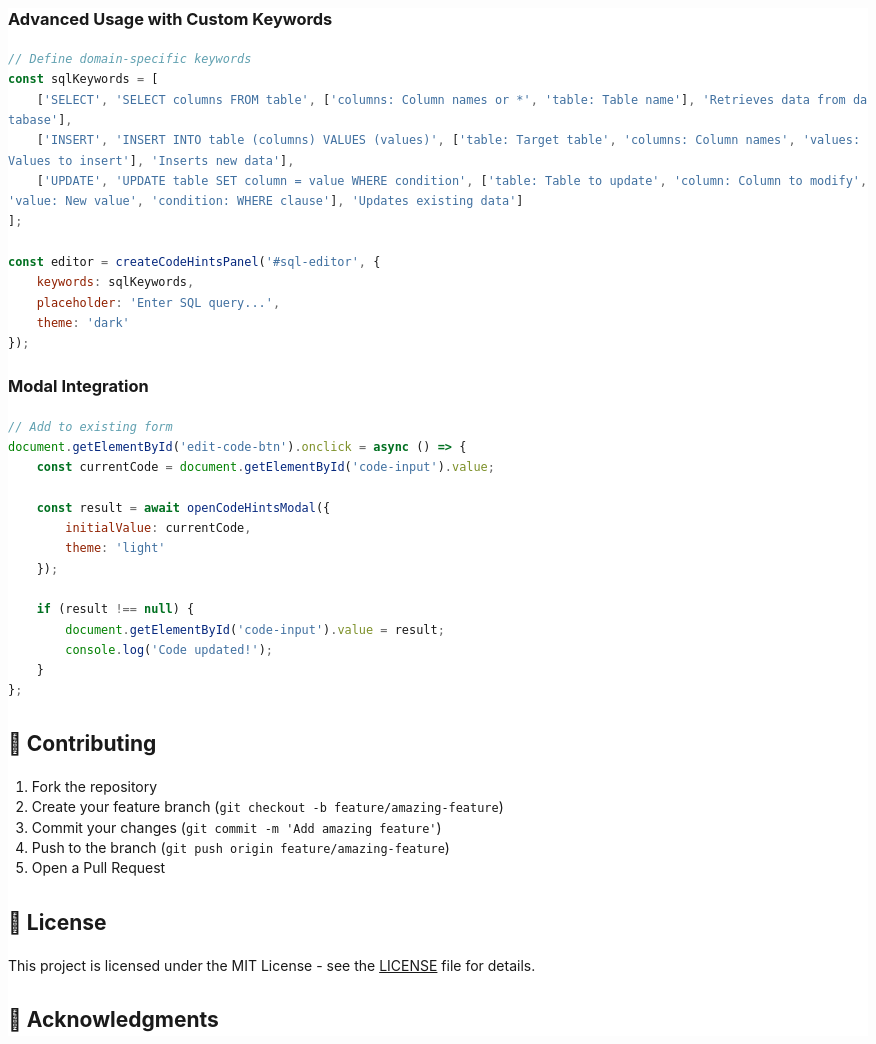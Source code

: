 ### Advanced Usage with Custom Keywords
```javascript
// Define domain-specific keywords
const sqlKeywords = [
    ['SELECT', 'SELECT columns FROM table', ['columns: Column names or *', 'table: Table name'], 'Retrieves data from database'],
    ['INSERT', 'INSERT INTO table (columns) VALUES (values)', ['table: Target table', 'columns: Column names', 'values: Values to insert'], 'Inserts new data'],
    ['UPDATE', 'UPDATE table SET column = value WHERE condition', ['table: Table to update', 'column: Column to modify', 'value: New value', 'condition: WHERE clause'], 'Updates existing data']
];

const editor = createCodeHintsPanel('#sql-editor', {
    keywords: sqlKeywords,
    placeholder: 'Enter SQL query...',
    theme: 'dark'
});
```

### Modal Integration
```javascript
// Add to existing form
document.getElementById('edit-code-btn').onclick = async () => {
    const currentCode = document.getElementById('code-input').value;
    
    const result = await openCodeHintsModal({
        initialValue: currentCode,
        theme: 'light'
    });
    
    if (result !== null) {
        document.getElementById('code-input').value = result;
        console.log('Code updated!');
    }
};
```

## 🤝 Contributing

1. Fork the repository
2. Create your feature branch (`git checkout -b feature/amazing-feature`)
3. Commit your changes (`git commit -m 'Add amazing feature'`)
4. Push to the branch (`git push origin feature/amazing-feature`)
5. Open a Pull Request

## 📄 License

This project is licensed under the MIT License - see the [LICENSE](LICENSE) file for details.

## 🙏 Acknowledgments
